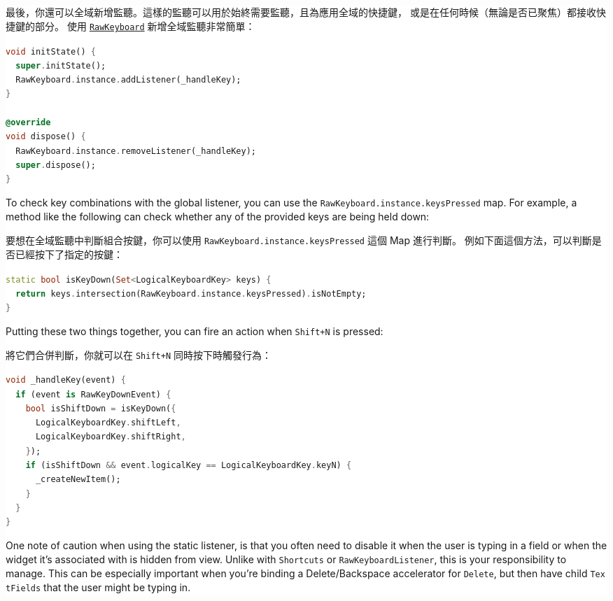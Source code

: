 最後，你還可以全域新增監聽。這樣的監聽可以用於始終需要監聽，且為應用全域的快捷鍵，
或是在任何時候（無論是否已聚焦）都接收快捷鍵的部分。
使用 [`RawKeyboard`][] 新增全域監聽非常簡單：

<?code-excerpt "lib/widgets/extra_widget_excerpts.dart (RawKeyboard)"?>
```dart
void initState() {
  super.initState();
  RawKeyboard.instance.addListener(_handleKey);
}

@override
void dispose() {
  RawKeyboard.instance.removeListener(_handleKey);
  super.dispose();
}
```

To check key combinations with the global listener,
you can use the `RawKeyboard.instance.keysPressed` map.
For example, a method like the following can check whether any
of the provided keys are being held down:

要想在全域監聽中判斷組合按鍵，你可以使用
`RawKeyboard.instance.keysPressed` 這個 Map 進行判斷。
例如下面這個方法，可以判斷是否已經按下了指定的按鍵：

<?code-excerpt "lib/widgets/extra_widget_excerpts.dart (KeysPressed)"?>
```dart
static bool isKeyDown(Set<LogicalKeyboardKey> keys) {
  return keys.intersection(RawKeyboard.instance.keysPressed).isNotEmpty;
}
```

Putting these two things together,
you can fire an action when `Shift+N` is pressed:

將它們合併判斷，你就可以在 `Shift+N` 同時按下時觸發行為：

<?code-excerpt "lib/widgets/extra_widget_excerpts.dart (HandleKey)"?>
```dart
void _handleKey(event) {
  if (event is RawKeyDownEvent) {
    bool isShiftDown = isKeyDown({
      LogicalKeyboardKey.shiftLeft,
      LogicalKeyboardKey.shiftRight,
    });
    if (isShiftDown && event.logicalKey == LogicalKeyboardKey.keyN) {
      _createNewItem();
    }
  }
}
```

One note of caution when using the static listener,
is that you often need to disable it when the user
is typing in a field or when the widget it’s associated with
is hidden from view.
Unlike with `Shortcuts` or `RawKeyboardListener`,
this is your responsibility to manage. This can be especially
important when you’re binding a Delete/Backspace accelerator for
`Delete`, but then have child `TextFields` that the user
might be typing in.


[Flokk]: {{site.github}}/gskinnerTeam/flokk
[Folio]: {{site.github}}/gskinnerTeam/flutter-folio
[`Align`]: {{site.api}}/flutter/widgets/Align-class.html
[`AspectRatio`]: {{site.api}}/flutter/widgets/AspectRatio-class.html
[`Column`]: {{site.api}}/flutter/widgets/Column-class.html
[`ConstrainedBox`]: {{site.api}}/flutter/widgets/ConstrainedBox-class.html
[`CustomMultiChildLayout`]: {{site.api}}/flutter/widgets/CustomMultiChildLayout-class.html
[`CustomScrollView`]: {{site.api}}/flutter/widgets/CustomScrollView-class.html
[`CustomSingleChildLayout`]: {{site.api}}/flutter/widgets/CustomSingleChildLayout-class.html
[`Expanded`]: {{site.api}}/flutter/widgets/Expanded-class.html
[`Flex`]: {{site.api}}/flutter/widgets/Flex-class.html
[`Flexible`]: {{site.api}}/flutter/widgets/Flexible-class.html
[`Flow`]: {{site.api}}/flutter/widgets/Flow-class.html
[`FractionallySizedBox`]: {{site.api}}/flutter/widgets/FractionallySizedBox-class.html
[`GridView`]: {{site.api}}/flutter/widgets/GridView-class.html
[Layout widgets]: {{site.url}}/development/ui/widgets/layout
[`LayoutBuilder`]: {{site.api}}/flutter/widgets/LayoutBuilder-class.html
[`ListView`]: {{site.api}}/flutter/widgets/ListView-class.html
[`Row`]: {{site.api}}/flutter/widgets/Row-class.html
[`SingleChildScrollView`]: {{site.api}}/flutter/widgets/SingleChildScrollView-class.html
[`Stack`]: {{site.api}}/flutter/widgets/Stack-class.html
[`Table`]: {{site.api}}/flutter/widgets/Table-class.html
[`Wrap`]: {{site.api}}/flutter/widgets/Wrap-class.html
[Material Design guide]: {{site.material}}/design/layout/applying-density.html#usage
[`VisualDensity`]: {{site.api}}/flutter/material/VisualDensity-class.html
[`Platform`]: {{site.api}}/flutter/package-platform_platform/Platform-class.html
[`Listener`]: {{site.api}}/flutter/widgets/Listener-class.html
[`Actions`]: {{site.api}}/flutter/widgets/Actions-class.html
[`Focus`]: {{site.api}}/flutter/widgets/Focus-class.html
[`FocusableActionDetector`]: {{site.api}}/flutter/widgets/FocusableActionDetector-class.html
[`MouseRegion`]: {{site.api}}/flutter/widgets/MouseRegion-class.html
[`Shortcuts`]: {{site.api}}/flutter/widgets/Shortcuts-class.html
[`FocusTraversalGroup`]: {{site.api}}/flutter/widgets/FocusTraversalGroup-class.html
[`RawKeyboard`]: {{site.api}}/flutter/services/RawKeyboard-class.html
[`RawKeyboardListener`]: {{site.api}}/flutter/widgets/RawKeyboardListener-class.html
[`MouseRegions`]: {{site.api}}/flutter/widgets/MouseRegion-class.html
[`SelectableText`]: {{site.api}}/flutter/material/SelectableText-class.html
[`bits_dojo`]: {{site.github}}/bitsdojo/bitsdojo_window
[`anchored_popups`]: {{site.pub}}/packages/anchored_popups
[`context_menus`]: {{site.pub}}/packages/context_menus
[`custom_pop_up_menu`]: {{site.pub}}/packages/custom_pop_up_menu
[`flutter_portal`]: {{site.pub}}/packages/flutter_portal
[`super_tooltip`]: {{site.pub}}/packages/super_tooltip
[`Tooltip`]: {{site.api}}/flutter/material/Tooltip-class.html
[`Draggable`]: {{site.api}}/flutter/widgets/Draggable-class.html
[`DragTarget`]: {{site.api}}/flutter/widgets/DragTarget-class.html
[pre-made list packages]: {{site.pub}}/packages?q=reorderable+list
[Build high quality apps (Android)]: {{site.android-dev}}/quality
[Human interface guidelines (Apple)]: {{site.apple-dev}}/design/human-interface-guidelines/
[Material design for large screens]: {{site.material}}/blog/material-design-for-large-screens
[Machine sizes and breakpoints (Microsoft)]: https://docs.microsoft.com/en-us/windows/uwp/design/layout/screen-sizes-and-breakpoints-for-responsive-design
[Material guidelines on responsive UI layout]: {{site.material}}/archive/guidelines/layout/responsive-ui.html
[Responsive design techniques (Microsoft)]: https://docs.microsoft.com/en-us/windows/uwp/design/layout/responsive-design
[UI design do's and don'ts (Apple)]: {{site.apple-dev}}/design/tips/